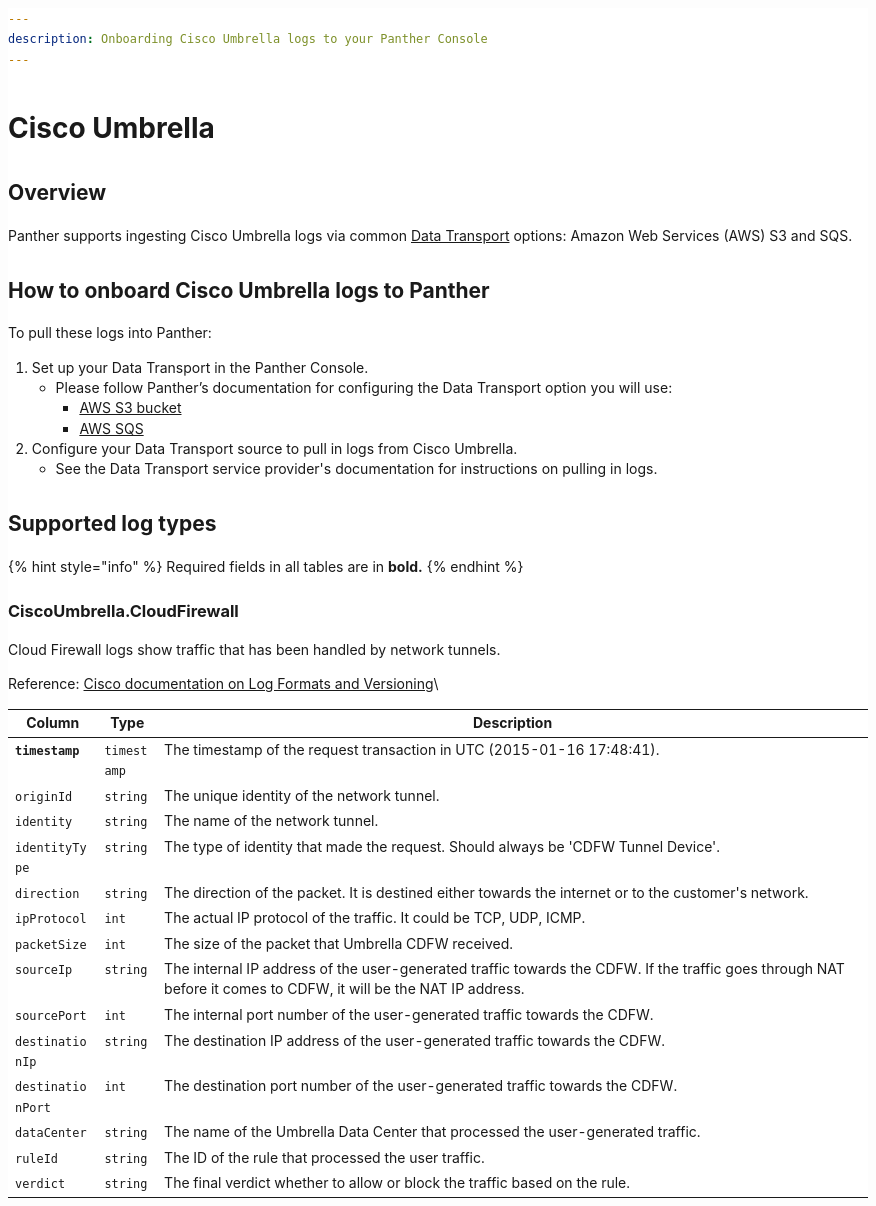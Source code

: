 ```yaml
---
description: Onboarding Cisco Umbrella logs to your Panther Console
---
```


# Cisco Umbrella

## Overview

Panther supports ingesting Cisco Umbrella logs via common [Data Transport](https://docs.panther.com/data-onboarding/data-transports) options: Amazon Web Services (AWS) S3 and SQS.

## How to onboard Cisco Umbrella logs to Panther

To pull these logs into Panther:

1. Set up your Data Transport in the Panther Console.
   * Please follow Panther’s documentation for configuring the Data Transport option you will use:
     * [AWS S3 bucket](https://docs.panther.com/data-onboarding/data-transports/s3)
     * [AWS SQS](https://docs.panther.com/data-onboarding/data-transports/sqs)
2. Configure your Data Transport source to pull in logs from Cisco Umbrella.
   * See the Data Transport service provider's documentation for instructions on pulling in logs.

## Supported log types

{% hint style="info" %}
Required fields in all tables are in **bold.**
{% endhint %}

### CiscoUmbrella.CloudFirewall

Cloud Firewall logs show traffic that has been handled by network tunnels.&#x20;

Reference: [Cisco documentation on Log Formats and Versioning](https://docs.umbrella.com/deployment-umbrella/docs/log-formats-and-versioning#section-cloud-firewall-logs)\


| Column                | Type        | Description                                                                                                                                                     |
| --------------------- | ----------- | --------------------------------------------------------------------------------------------------------------------------------------------------------------- |
| **`timestamp`**       | `timestamp` | The timestamp of the request transaction in UTC (2015-01-16 17:48:41).                                                                                          |
| `originId`            | `string`    | The unique identity of the network tunnel.                                                                                                                      |
| `identity`            | `string`    | The name of the network tunnel.                                                                                                                                 |
| `identityType`        | `string`    | The type of identity that made the request. Should always be 'CDFW Tunnel Device'.                                                                              |
| `direction`           | `string`    | The direction of the packet. It is destined either towards the internet or to the customer's network.                                                           |
| `ipProtocol`          | `int`       | The actual IP protocol of the traffic. It could be TCP, UDP, ICMP.                                                                                              |
| `packetSize`          | `int`       | The size of the packet that Umbrella CDFW received.                                                                                                             |
| `sourceIp`            | `string`    | The internal IP address of the user-generated traffic towards the CDFW. If the traffic goes through NAT before it comes to CDFW, it will be the NAT IP address. |
| `sourcePort`          | `int`       | The internal port number of the user-generated traffic towards the CDFW.                                                                                        |
| `destinationIp`       | `string`    | The destination IP address of the user-generated traffic towards the CDFW.                                                                                      |
| `destinationPort`     | `int`       | The destination port number of the user-generated traffic towards the CDFW.                                                                                     |
| `dataCenter`          | `string`    | The name of the Umbrella Data Center that processed the user-generated traffic.                                                                                 |
| `ruleId`              | `string`    | The ID of the rule that processed the user traffic.                                                                                                             |
| `verdict`             | `string`    | The final verdict whether to allow or block the traffic based on the rule.                                                                                      |